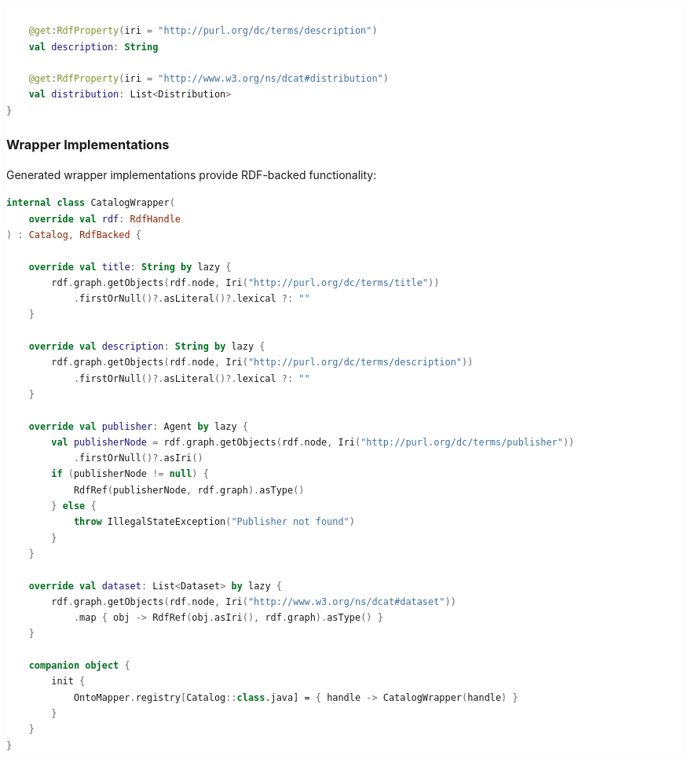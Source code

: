 ```kotlin
    
    @get:RdfProperty(iri = "http://purl.org/dc/terms/description")
    val description: String
    
    @get:RdfProperty(iri = "http://www.w3.org/ns/dcat#distribution")
    val distribution: List<Distribution>
}
```

### Wrapper Implementations

Generated wrapper implementations provide RDF-backed functionality:

```kotlin
internal class CatalogWrapper(
    override val rdf: RdfHandle
) : Catalog, RdfBacked {
    
    override val title: String by lazy {
        rdf.graph.getObjects(rdf.node, Iri("http://purl.org/dc/terms/title"))
            .firstOrNull()?.asLiteral()?.lexical ?: ""
    }
    
    override val description: String by lazy {
        rdf.graph.getObjects(rdf.node, Iri("http://purl.org/dc/terms/description"))
            .firstOrNull()?.asLiteral()?.lexical ?: ""
    }
    
    override val publisher: Agent by lazy {
        val publisherNode = rdf.graph.getObjects(rdf.node, Iri("http://purl.org/dc/terms/publisher"))
            .firstOrNull()?.asIri()
        if (publisherNode != null) {
            RdfRef(publisherNode, rdf.graph).asType()
        } else {
            throw IllegalStateException("Publisher not found")
        }
    }
    
    override val dataset: List<Dataset> by lazy {
        rdf.graph.getObjects(rdf.node, Iri("http://www.w3.org/ns/dcat#dataset"))
            .map { obj -> RdfRef(obj.asIri(), rdf.graph).asType() }
    }
    
    companion object {
        init {
            OntoMapper.registry[Catalog::class.java] = { handle -> CatalogWrapper(handle) }
        }
    }
}
```
